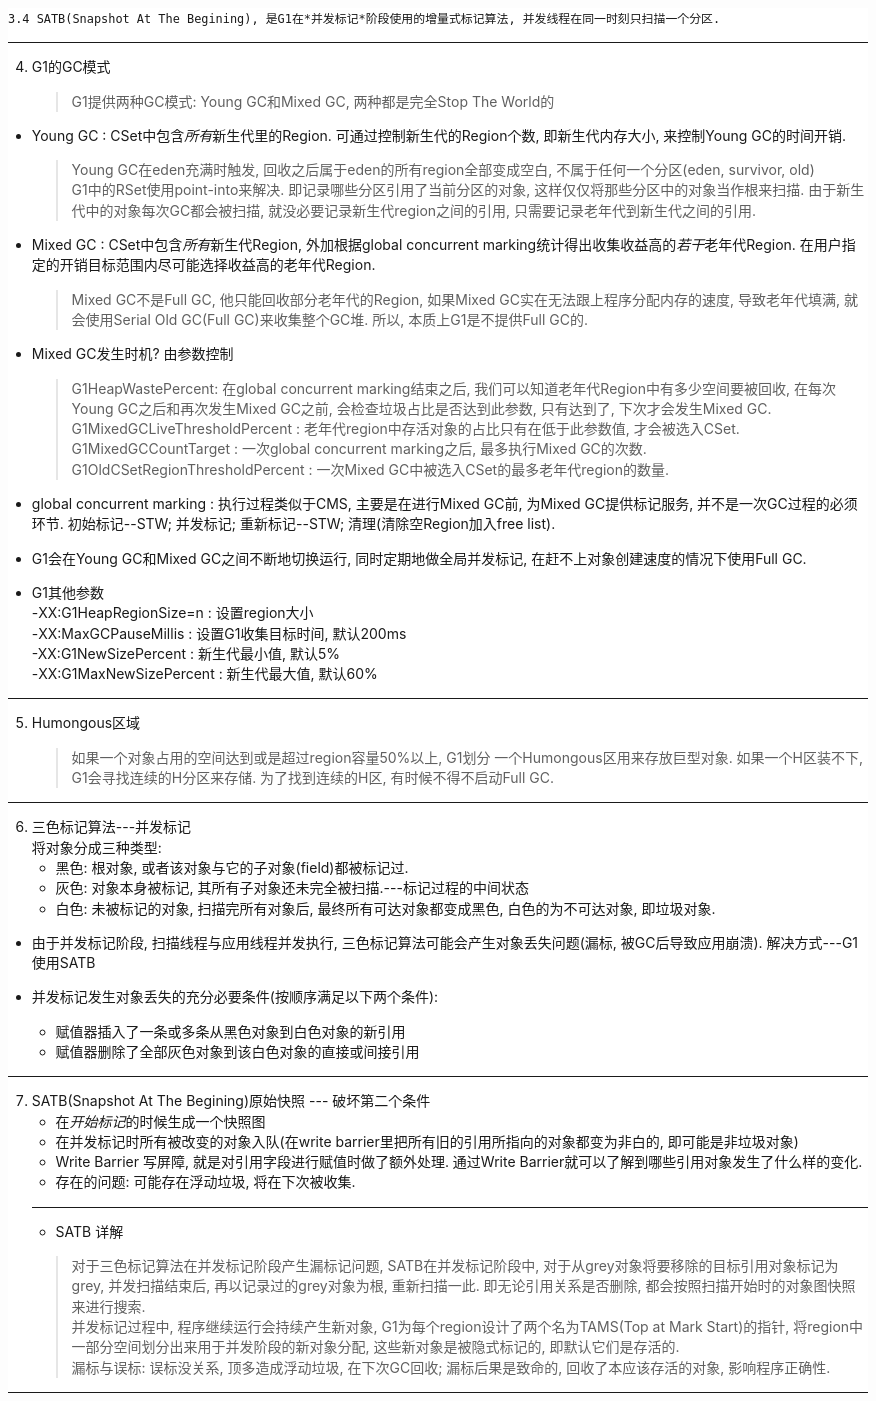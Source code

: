     3.4 SATB(Snapshot At The Begining), 是G1在*并发标记*阶段使用的增量式标记算法, 并发线程在同一时刻只扫描一个分区.  

---
4. G1的GC模式
    > G1提供两种GC模式: Young GC和Mixed GC, 两种都是完全Stop The World的  
* Young GC : CSet中包含*所有*新生代里的Region. 可通过控制新生代的Region个数, 即新生代内存大小, 来控制Young GC的时间开销.  
    > Young GC在eden充满时触发, 回收之后属于eden的所有region全部变成空白, 不属于任何一个分区(eden, survivor, old)  
    > G1中的RSet使用point-into来解决. 即记录哪些分区引用了当前分区的对象, 这样仅仅将那些分区中的对象当作根来扫描. 由于新生代中的对象每次GC都会被扫描, 就没必要记录新生代region之间的引用, 只需要记录老年代到新生代之间的引用.  

* Mixed GC : CSet中包含*所有*新生代Region, 外加根据global concurrent marking统计得出收集收益高的*若干*老年代Region. 在用户指定的开销目标范围内尽可能选择收益高的老年代Region.  
    > Mixed GC不是Full GC, 他只能回收部分老年代的Region, 如果Mixed GC实在无法跟上程序分配内存的速度, 导致老年代填满, 就会使用Serial Old GC(Full GC)来收集整个GC堆. 所以, 本质上G1是不提供Full GC的.  

* Mixed GC发生时机?  由参数控制      
    > G1HeapWastePercent: 在global concurrent marking结束之后, 我们可以知道老年代Region中有多少空间要被回收, 在每次Young GC之后和再次发生Mixed GC之前, 会检查垃圾占比是否达到此参数, 只有达到了, 下次才会发生Mixed GC.  
    > G1MixedGCLiveThresholdPercent : 老年代region中存活对象的占比只有在低于此参数值, 才会被选入CSet.  
    > G1MixedGCCountTarget : 一次global concurrent marking之后, 最多执行Mixed GC的次数.   
    > G1OldCSetRegionThresholdPercent : 一次Mixed GC中被选入CSet的最多老年代region的数量.  

* global concurrent marking : 执行过程类似于CMS, 主要是在进行Mixed GC前, 为Mixed GC提供标记服务, 并不是一次GC过程的必须环节. 初始标记--STW; 并发标记; 重新标记--STW; 清理(清除空Region加入free list).  

* G1会在Young GC和Mixed GC之间不断地切换运行, 同时定期地做全局并发标记, 在赶不上对象创建速度的情况下使用Full GC.  

* G1其他参数  
    -XX:G1HeapRegionSize=n  : 设置region大小  
    -XX:MaxGCPauseMillis    : 设置G1收集目标时间, 默认200ms  
    -XX:G1NewSizePercent    : 新生代最小值, 默认5%  
    -XX:G1MaxNewSizePercent     : 新生代最大值, 默认60%  

---
5. Humongous区域  
    > 如果一个对象占用的空间达到或是超过region容量50%以上, G1划分 一个Humongous区用来存放巨型对象. 如果一个H区装不下, G1会寻找连续的H分区来存储. 为了找到连续的H区, 有时候不得不启动Full GC.  

---
6. 三色标记算法---并发标记  
    将对象分成三种类型:  
    * 黑色: 根对象, 或者该对象与它的子对象(field)都被标记过.  
    * 灰色: 对象本身被标记, 其所有子对象还未完全被扫描.---标记过程的中间状态    
    * 白色: 未被标记的对象, 扫描完所有对象后, 最终所有可达对象都变成黑色, 白色的为不可达对象, 即垃圾对象.  

- 由于并发标记阶段, 扫描线程与应用线程并发执行, 三色标记算法可能会产生对象丢失问题(漏标, 被GC后导致应用崩溃). 解决方式---G1使用SATB   

- 并发标记发生对象丢失的充分必要条件(按顺序满足以下两个条件): 
    - 赋值器插入了一条或多条从黑色对象到白色对象的新引用
    - 赋值器删除了全部灰色对象到该白色对象的直接或间接引用

---
7. SATB(Snapshot At The Begining)原始快照 --- 破坏第二个条件
    * 在*开始标记*的时候生成一个快照图
    * 在并发标记时所有被改变的对象入队(在write barrier里把所有旧的引用所指向的对象都变为非白的, 即可能是非垃圾对象)
    * Write Barrier 写屏障, 就是对引用字段进行赋值时做了额外处理. 通过Write Barrier就可以了解到哪些引用对象发生了什么样的变化.  
    * 存在的问题: 可能存在浮动垃圾, 将在下次被收集.
    ---
    * SATB 详解
    > 对于三色标记算法在并发标记阶段产生漏标记问题, SATB在并发标记阶段中, 对于从grey对象将要移除的目标引用对象标记为grey, 并发扫描结束后, 再以记录过的grey对象为根, 重新扫描一此. 即无论引用关系是否删除, 都会按照扫描开始时的对象图快照来进行搜索.   
    > 并发标记过程中, 程序继续运行会持续产生新对象, G1为每个region设计了两个名为TAMS(Top at Mark Start)的指针, 将region中一部分空间划分出来用于并发阶段的新对象分配, 这些新对象是被隐式标记的, 即默认它们是存活的.  
    > 漏标与误标: 误标没关系, 顶多造成浮动垃圾, 在下次GC回收; 漏标后果是致命的, 回收了本应该存活的对象, 影响程序正确性.  

---